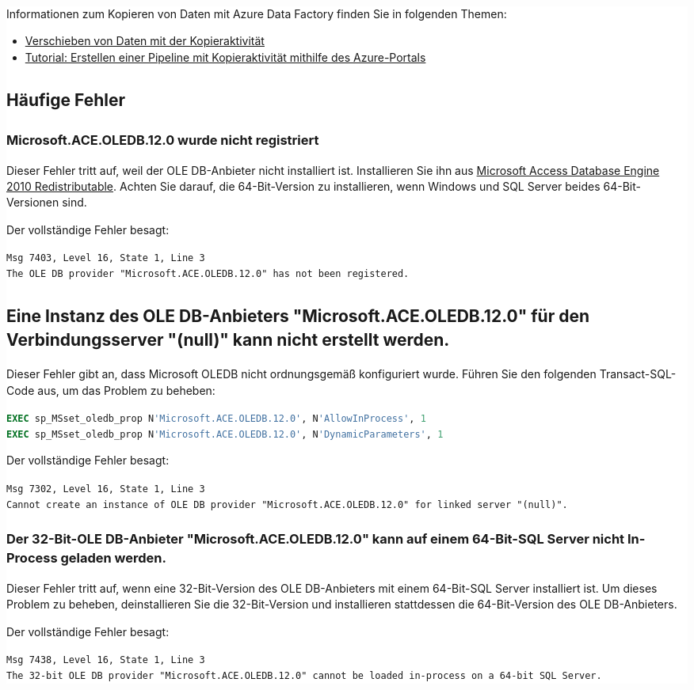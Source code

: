 Informationen zum Kopieren von Daten mit Azure Data Factory finden Sie in folgenden Themen:
-   [Verschieben von Daten mit der Kopieraktivität](https://docs.microsoft.com/azure/data-factory/data-factory-data-movement-activities)
-   [Tutorial: Erstellen einer Pipeline mit Kopieraktivität mithilfe des Azure-Portals](https://docs.microsoft.com/azure/data-factory/data-factory-copy-data-from-azure-blob-storage-to-sql-database)

## <a name="common-errors"></a>Häufige Fehler

###  <a name="microsoftaceoledb120-has-not-been-registered"></a>Microsoft.ACE.OLEDB.12.0 wurde nicht registriert
Dieser Fehler tritt auf, weil der OLE DB-Anbieter nicht installiert ist. Installieren Sie ihn aus [Microsoft Access Database Engine 2010 Redistributable](https://www.microsoft.com/en-us/download/details.aspx?id=13255). Achten Sie darauf, die 64-Bit-Version zu installieren, wenn Windows und SQL Server beides 64-Bit-Versionen sind. 

Der vollständige Fehler besagt: 

```
Msg 7403, Level 16, State 1, Line 3
The OLE DB provider "Microsoft.ACE.OLEDB.12.0" has not been registered.
```

## <a name="cannot-create-an-instance-of-ole-db-provider-microsoftaceoledb120-for-linked-server-null"></a>Eine Instanz des OLE DB-Anbieters "Microsoft.ACE.OLEDB.12.0" für den Verbindungsserver "(null)" kann nicht erstellt werden.

Dieser Fehler gibt an, dass Microsoft OLEDB nicht ordnungsgemäß konfiguriert wurde. Führen Sie den folgenden Transact-SQL-Code aus, um das Problem zu beheben:

```sql 
EXEC sp_MSset_oledb_prop N'Microsoft.ACE.OLEDB.12.0', N'AllowInProcess', 1   
EXEC sp_MSset_oledb_prop N'Microsoft.ACE.OLEDB.12.0', N'DynamicParameters', 1
```

Der vollständige Fehler besagt:

```
Msg 7302, Level 16, State 1, Line 3
Cannot create an instance of OLE DB provider "Microsoft.ACE.OLEDB.12.0" for linked server "(null)".
```

### <a name="the-32-bit-ole-db-provider-microsoftaceoledb120-cannot-be-loaded-in-process-on-a-64-bit-sql-server"></a>Der 32-Bit-OLE DB-Anbieter "Microsoft.ACE.OLEDB.12.0" kann auf einem 64-Bit-SQL Server nicht In-Process geladen werden.

Dieser Fehler tritt auf, wenn eine 32-Bit-Version des OLE DB-Anbieters mit einem 64-Bit-SQL Server installiert ist.  Um dieses Problem zu beheben, deinstallieren Sie die 32-Bit-Version und installieren stattdessen die 64-Bit-Version des OLE DB-Anbieters. 

Der vollständige Fehler besagt:

```
Msg 7438, Level 16, State 1, Line 3
The 32-bit OLE DB provider "Microsoft.ACE.OLEDB.12.0" cannot be loaded in-process on a 64-bit SQL Server.
```
